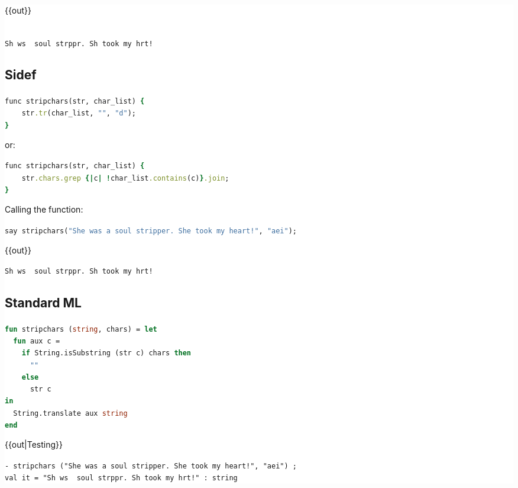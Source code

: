 {{out}}

```txt

Sh ws  soul strppr. Sh took my hrt!

```



## Sidef


```ruby
func stripchars(str, char_list) {
    str.tr(char_list, "", "d");
}
```


or:

```ruby
func stripchars(str, char_list) {
    str.chars.grep {|c| !char_list.contains(c)}.join;
}
```


Calling the function:

```ruby
say stripchars("She was a soul stripper. She took my heart!", "aei");
```

{{out}}

```txt
Sh ws  soul strppr. Sh took my hrt!
```



## Standard ML


```sml
fun stripchars (string, chars) = let
  fun aux c =
    if String.isSubstring (str c) chars then
      ""
    else
      str c
in
  String.translate aux string
end
```

{{out|Testing}}

```txt
- stripchars ("She was a soul stripper. She took my heart!", "aei") ;
val it = "Sh ws  soul strppr. Sh took my hrt!" : string
```
